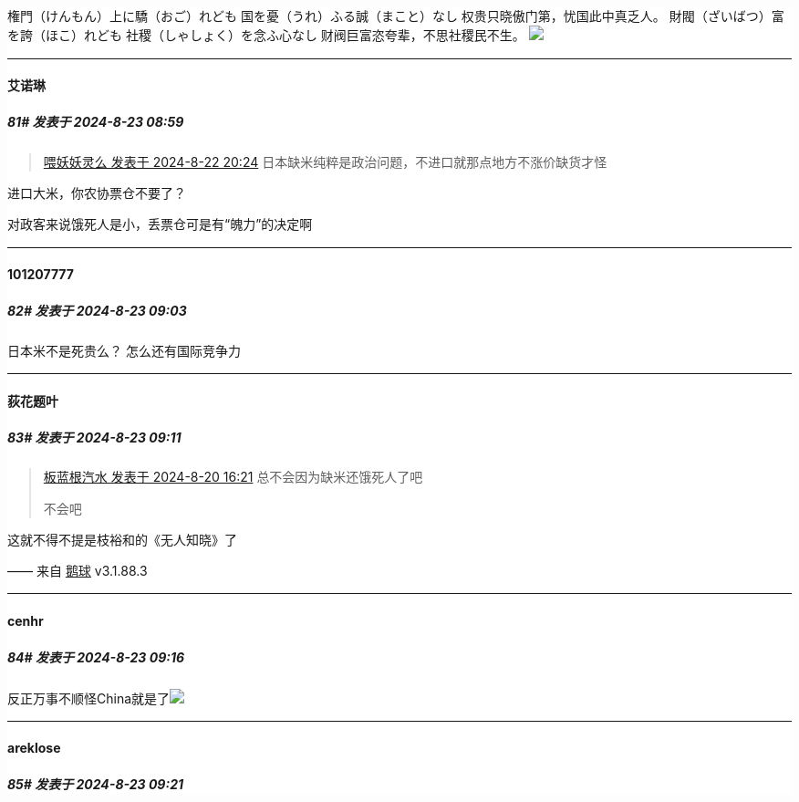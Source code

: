 権門（けんもん）上に驕（おご）れども
国を憂（うれ）ふる誠（まこと）なし
权贵只晓傲门第，忧国此中真乏人。
財閥（ざいばつ）富を誇（ほこ）れども
社稷（しゃしょく）を念ふ心なし
财阀巨富恣夸辈，不思社稷民不生。
<img src="https://static.saraba1st.com/image/smiley/face2017/067.png" referrerpolicy="no-referrer">


*****

####  艾诺琳  
##### 81#       发表于 2024-8-23 08:59

<blockquote><a href="httphttps://bbs.saraba1st.com/2b/forum.php?mod=redirect&amp;goto=findpost&amp;pid=65984004&amp;ptid=2195764" target="_blank">喂妖妖灵么 发表于 2024-8-22 20:24</a>
日本缺米纯粹是政治问题，不进口就那点地方不涨价缺货才怪</blockquote>
进口大米，你农协票仓不要了？

对政客来说饿死人是小，丢票仓可是有“魄力”的决定啊

*****

####  101207777  
##### 82#       发表于 2024-8-23 09:03

日本米不是死贵么？
怎么还有国际竞争力


*****

####  荻花题叶  
##### 83#       发表于 2024-8-23 09:11

<blockquote><a href="httphttps://bbs.saraba1st.com/2b/forum.php?mod=redirect&amp;goto=findpost&amp;pid=65956167&amp;ptid=2195764" target="_blank">板蓝根汽水 发表于 2024-8-20 16:21</a>
总不会因为缺米还饿死人了吧

不会吧</blockquote>
这就不得不提是枝裕和的《无人知晓》了

—— 来自 [鹅球](https://www.pgyer.com/GcUxKd4w) v3.1.88.3


*****

####  cenhr  
##### 84#       发表于 2024-8-23 09:16

反正万事不顺怪China就是了<img src="https://static.saraba1st.com/image/smiley/face2017/066.png" referrerpolicy="no-referrer">


*****

####  areklose  
##### 85#       发表于 2024-8-23 09:21
